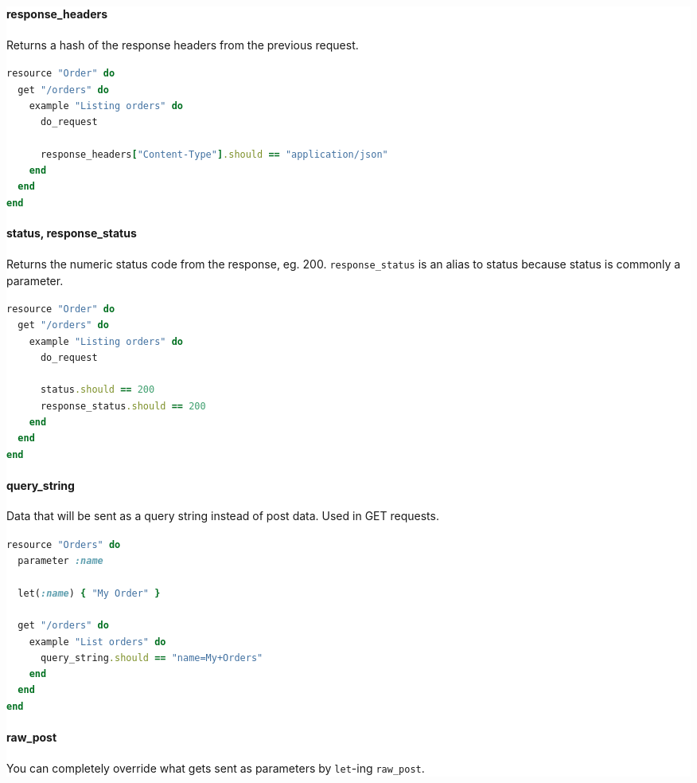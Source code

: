 #### response_headers

Returns a hash of the response headers from the previous request.

```ruby
resource "Order" do
  get "/orders" do
    example "Listing orders" do
      do_request

      response_headers["Content-Type"].should == "application/json"
    end
  end
end
```

#### status, response_status

Returns the numeric status code from the response, eg. 200. `response_status` is an alias to status because status is commonly a parameter.

```ruby
resource "Order" do
  get "/orders" do
    example "Listing orders" do
      do_request

      status.should == 200
      response_status.should == 200
    end
  end
end
```

#### query_string

Data that will be sent as a query string instead of post data. Used in GET requests.

```ruby
resource "Orders" do
  parameter :name

  let(:name) { "My Order" }

  get "/orders" do
    example "List orders" do
      query_string.should == "name=My+Orders"
    end
  end
end
```

#### raw_post

You can completely override what gets sent as parameters by `let`-ing `raw_post`.
